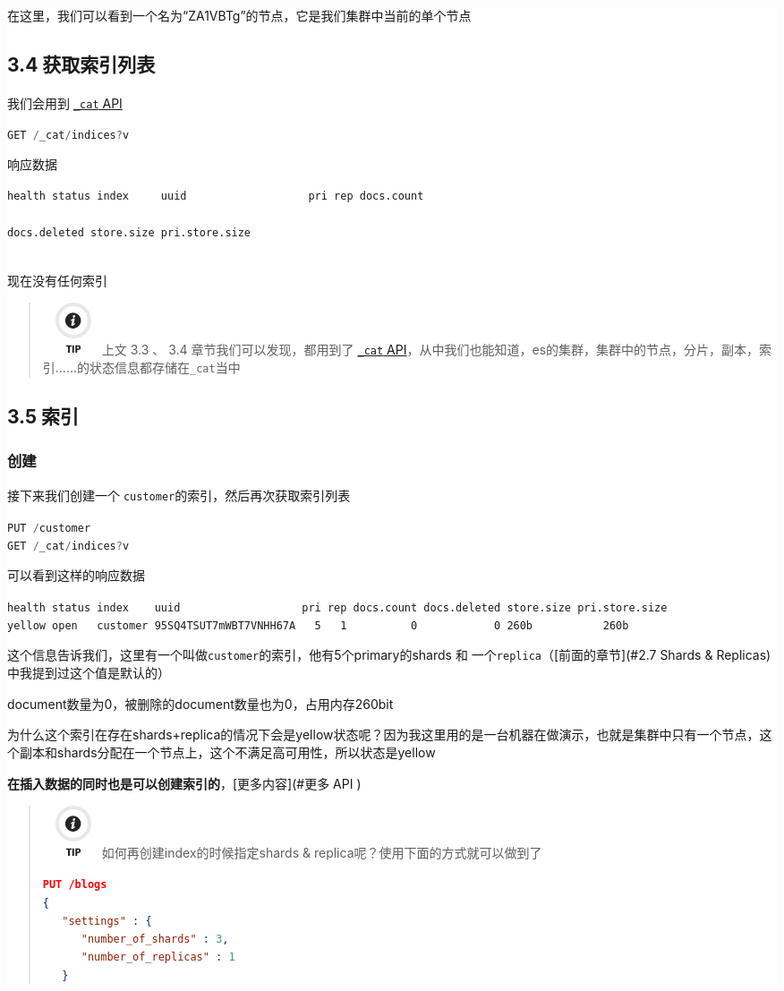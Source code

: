 在这里，我们可以看到一个名为“ZA1VBTg”的节点，它是我们集群中当前的单个节点


## 3.4 获取索引列表

我们会用到  [`_cat` API](https://www.elastic.co/guide/en/elasticsearch/reference/6.6/cat.html)

```js
GET /_cat/indices?v
```

响应数据

```
health status index     uuid                   pri rep docs.count 

docs.deleted store.size pri.store.size
          
```

现在没有任何索引

> ![tip](assets/tip-1549941842576.png)上文 3.3 、 3.4 章节我们可以发现，都用到了 [`_cat` API](https://www.elastic.co/guide/en/elasticsearch/reference/6.6/cat.html)，从中我们也能知道，es的集群，集群中的节点，分片，副本，索引......的状态信息都存储在`_cat`当中

## 3.5 索引

### 创建

接下来我们创建一个 `customer`的索引，然后再次获取索引列表

```js
PUT /customer
GET /_cat/indices?v
```

可以看到这样的响应数据

```
health status index    uuid                   pri rep docs.count docs.deleted store.size pri.store.size
yellow open   customer 95SQ4TSUT7mWBT7VNHH67A   5   1          0            0 260b           260b

```

这个信息告诉我们，这里有一个叫做`customer`的索引，他有5个primary的shards 和 一个`replica`（[前面的章节](#2.7 Shards & Replicas)中我提到过这个值是默认的）

document数量为0，被删除的document数量也为0，占用内存260bit

为什么这个索引在存在shards+replica的情况下会是yellow状态呢？因为我这里用的是一台机器在做演示，也就是集群中只有一个节点，这个副本和shards分配在一个节点上，这个不满足高可用性，所以状态是yellow

**在插入数据的同时也是可以创建索引的**，[更多内容](#更多 API )

> ![tip](assets/tip-1549941842576.png)如何再创建index的时候指定shards & replica呢？使用下面的方式就可以做到了
>
> ```json
> PUT /blogs
> {
>    "settings" : {
>       "number_of_shards" : 3,
>       "number_of_replicas" : 1
>    }